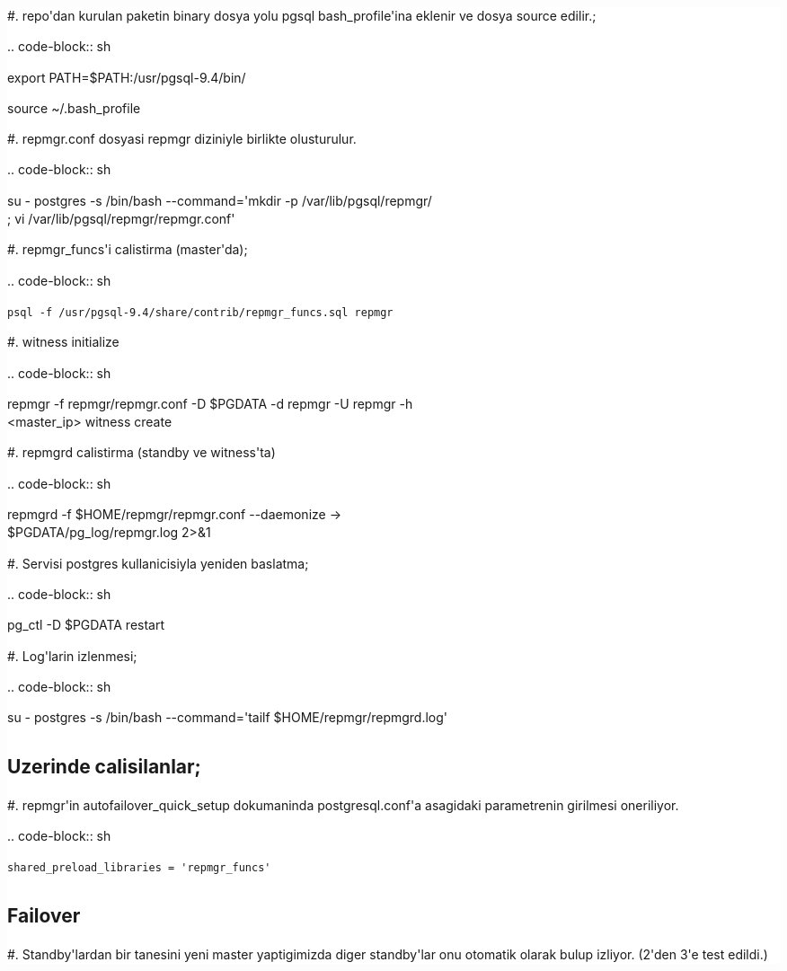 #. repo'dan kurulan paketin binary dosya yolu pgsql bash_profile'ina eklenir ve
   dosya source edilir.;

.. code-block:: sh

   export PATH=$PATH:/usr/pgsql-9.4/bin/

   source ~/.bash_profile

#. repmgr.conf dosyasi repmgr diziniyle birlikte olusturulur.

.. code-block:: sh

   su - postgres -s /bin/bash --command='mkdir -p /var/lib/pgsql/repmgr/ \
   ; vi /var/lib/pgsql/repmgr/repmgr.conf'


#. repmgr_funcs'i calistirma (master'da);

.. code-block:: sh

    psql -f /usr/pgsql-9.4/share/contrib/repmgr_funcs.sql repmgr

#. witness initialize

.. code-block:: sh

   repmgr -f repmgr/repmgr.conf -D $PGDATA -d repmgr -U repmgr -h \
   <master_ip> witness create

#. repmgrd calistirma (standby ve witness'ta)

.. code-block:: sh

   repmgrd -f $HOME/repmgr/repmgr.conf --daemonize -> \
   $PGDATA/pg_log/repmgr.log 2>&1

#. Servisi postgres kullanicisiyla yeniden baslatma;

.. code-block:: sh

   pg_ctl -D $PGDATA restart

#. Log'larin izlenmesi;

.. code-block:: sh

   su - postgres -s /bin/bash --command='tailf $HOME/repmgr/repmgrd.log'

Uzerinde calisilanlar;
----------------------

#. repmgr'in autofailover_quick_setup dokumaninda postgresql.conf'a asagidaki
   parametrenin girilmesi oneriliyor.

.. code-block:: sh

    shared_preload_libraries = 'repmgr_funcs'

Failover
---------

#. Standby'lardan bir tanesini yeni master yaptigimizda diger standby'lar onu
   otomatik olarak bulup izliyor. (2'den 3'e test edildi.)
